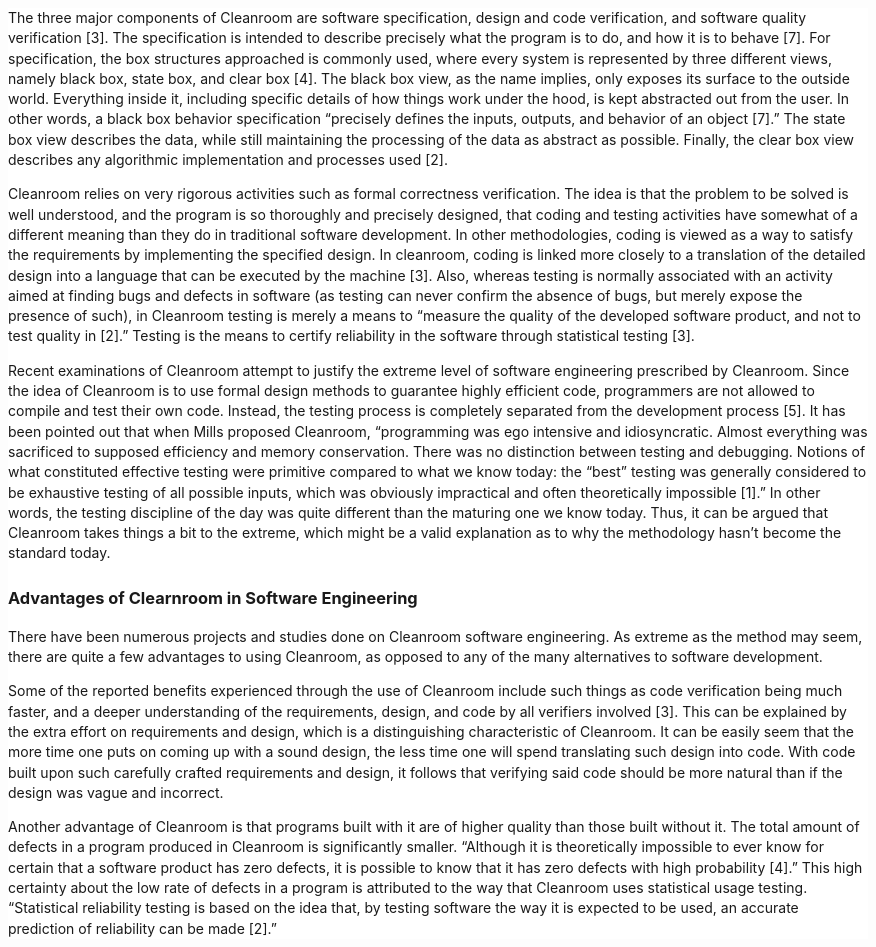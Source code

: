 The three major components of Cleanroom are software specification, design and code verification, and software quality verification [3]. The specification is intended to describe precisely what the program is to do, and how it is to behave [7]. For specification, the box structures approached is commonly used, where every system is represented by three different views, namely black box, state box, and clear box [4]. The black box view, as the name implies, only exposes its surface to the outside world. Everything inside it, including specific details of how things work under the hood, is kept abstracted out from the user. In other words, a black box behavior specification “precisely defines the inputs, outputs, and behavior of an object [7].” The state box view describes the data, while still maintaining the processing of the data as abstract as possible. Finally, the clear box view describes any algorithmic implementation and processes used [2].

Cleanroom relies on very rigorous activities such as formal correctness verification. The idea is that the problem to be solved is well understood, and the program is so thoroughly and precisely designed, that coding and testing activities have somewhat of a different meaning than they do in traditional software development. In other methodologies, coding is viewed as a way to satisfy the requirements by implementing the specified design. In cleanroom, coding is linked more closely to a translation of the detailed design into a language that can be executed by the machine [3]. Also, whereas testing is normally associated with an activity aimed at finding bugs and defects in software (as testing can never confirm the absence of bugs, but merely expose the presence of such), in Cleanroom testing is merely a means to “measure the quality of the developed software product, and not to test quality in [2].” Testing is the means to certify reliability in the software through statistical testing [3].

Recent examinations of Cleanroom attempt to justify the extreme level of software engineering prescribed by Cleanroom. Since the idea of Cleanroom is to use formal design methods to guarantee highly efficient code, programmers are not allowed to compile and test their own code. Instead, the testing process is completely separated from the development process [5]. It has been pointed out that when Mills proposed Cleanroom, “programming was ego intensive and idiosyncratic. Almost everything was sacrificed to supposed efficiency and memory conservation. There was no distinction between testing and debugging. Notions of what constituted effective testing were primitive compared to what we know today: the “best” testing was generally considered to be exhaustive testing of all possible inputs, which was obviously impractical and often theoretically impossible [1].” In other words, the testing discipline of the day was quite different than the maturing one we know today. Thus, it can be argued that Cleanroom takes things a bit to the extreme, which might be a valid explanation as to why the methodology hasn’t become the standard today.
<h3>Advantages of Clearnroom in Software Engineering</h3>
There have been numerous projects and studies done on Cleanroom software engineering. As extreme as the method may seem, there are quite a few advantages to using Cleanroom, as opposed to any of the many alternatives to software development.

Some of the reported benefits experienced through the use of Cleanroom include such things as code verification being much faster, and a deeper understanding of the requirements, design, and code by all verifiers involved [3]. This can be explained by the extra effort on requirements and design, which is a distinguishing characteristic of Cleanroom. It can be easily seem that the more time one puts on coming up with a sound design, the less time one will spend translating such design into code. With code built upon such carefully crafted requirements and design, it follows that verifying said code should be more natural than if the design was vague and incorrect.

Another advantage of Cleanroom is that programs built with it are of higher quality than those built without it. The total amount of defects in a program produced in Cleanroom is significantly smaller. “Although it is theoretically impossible to ever know for certain that a software product has zero defects, it is possible to know that it has zero defects with high probability [4].” This high certainty about the low rate of defects in a program is attributed to the way that Cleanroom uses statistical usage testing. “Statistical reliability testing is based on the idea that, by testing software the way it is expected to be used, an accurate prediction of reliability can be made [2].”
